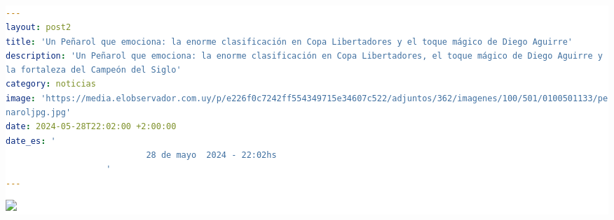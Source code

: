 ```yaml
---
layout: post2
title: 'Un Peñarol que emociona: la enorme clasificación en Copa Libertadores y el toque mágico de Diego Aguirre'
description: 'Un Peñarol que emociona: la enorme clasificación en Copa Libertadores, el toque mágico de Diego Aguirre y la fortaleza del Campeón del Siglo'
category: noticias
image: 'https://media.elobservador.com.uy/p/e226f0c7242ff554349715e34607c522/adjuntos/362/imagenes/100/501/0100501133/penaroljpg.jpg'
date: 2024-05-28T22:02:00 +2:00:00
date_es: '
							28 de mayo  2024 - 22:02hs
					'
---
```


<html>
<img style='width: 100%' src='{{ page.image | prepend: base.url }}'>